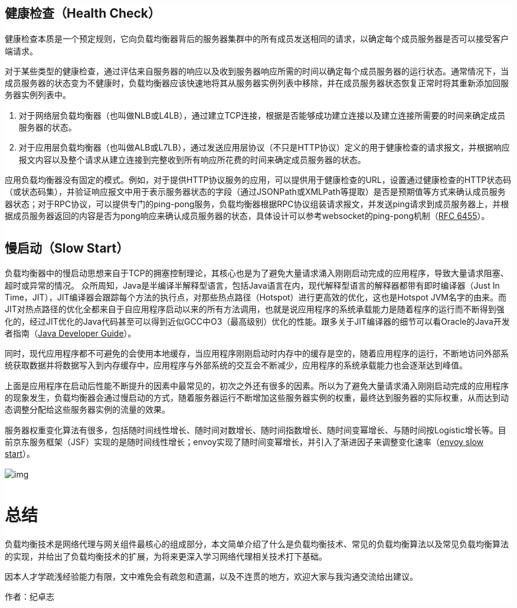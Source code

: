 健康检查（Health Check）
------------------

健康检查本质是一个预定规则，它向负载均衡器背后的服务器集群中的所有成员发送相同的请求，以确定每个成员服务器是否可以接受客户端请求。

对于某些类型的健康检查，通过评估来自服务器的响应以及收到服务器响应所需的时间以确定每个成员服务器的运行状态。通常情况下，当成员服务器的状态变为不健康时，负载均衡器应该快速地将其从服务器实例列表中移除，并在成员服务器状态恢复正常时将其重新添加回服务器实例列表中。

1.  对于网络层负载均衡器（也叫做NLB或L4LB），通过建立TCP连接，根据是否能够成功建立连接以及建立连接所需要的时间来确定成员服务器的状态。
    
2.  对于应用层负载均衡器（也叫做ALB或L7LB），通过发送应用层协议（不只是HTTP协议）定义的用于健康检查的请求报文，并根据响应报文内容以及整个请求从建立连接到完整收到所有响应所花费的时间来确定成员服务器的状态。
    

应用负载均衡器没有固定的模式。例如，对于提供HTTP协议服务的应用，可以提供用于健康检查的URL，设置通过健康检查的HTTP状态码（或状态码集），并验证响应报文中用于表示服务器状态的字段（通过JSONPath或XMLPath等提取）是否是预期值等方式来确认成员服务器状态；对于RPC协议，可以提供专门的ping-pong服务，负载均衡器根据RPC协议组装请求报文，并发送ping请求到成员服务器上，并根据成员服务器返回的内容是否为pong响应来确认成员服务器的状态，具体设计可以参考websocket的ping-pong机制（[RFC 6455](https://datatracker.ietf.org/doc/html/rfc6455#section-5.5)）。

慢启动（Slow Start）
---------------

负载均衡器中的慢启动思想来自于TCP的拥塞控制理论，其核心也是为了避免大量请求涌入刚刚启动完成的应用程序，导致大量请求阻塞、超时或异常的情况。 众所周知，Java是半编译半解释型语言，包括Java语言在内，现代解释型语言的解释器都带有即时编译器（Just In Time，JIT），JIT编译器会跟踪每个方法的执行点，对那些热点路径（Hotspot）进行更高效的优化，这也是Hotspot JVM名字的由来。而JIT对热点路径的优化全都来自于自应用程序启动以来的所有方法调用，也就是说应用程序的系统承载能力是随着程序的运行而不断得到强化的，经过JIT优化的Java代码甚至可以得到近似GCC中O3（最高级别）优化的性能。跟多关于JIT编译器的细节可以看Oracle的Java开发者指南（[Java Developer Guide](https://docs.oracle.com/cd/E11882_01/java.112/e10588/chnine.htm#JJDEV09000)）。

同时，现代应用程序都不可避免的会使用本地缓存，当应用程序刚刚启动时内存中的缓存是空的，随着应用程序的运行，不断地访问外部系统获取数据并将数据写入到内存缓存中，应用程序与外部系统的交互会不断减少，应用程序的系统承载能力也会逐渐达到峰值。

上面是应用程序在启动后性能不断提升的因素中最常见的，初次之外还有很多的因素。所以为了避免大量请求涌入刚刚启动完成的应用程序的现象发生，负载均衡器会通过慢启动的方式，随着服务器运行不断增加这些服务器实例的权重，最终达到服务器的实际权重，从而达到动态调整分配给这些服务器实例的流量的效果。

服务器权重变化算法有很多，包括随时间线性增长、随时间对数增长、随时间指数增长、随时间变幂增长、与随时间按Logistic增长等。目前京东服务框架（JSF）实现的是随时间线性增长；envoy实现了随时间变幂增长，并引入了渐进因子来调整变化速率（[envoy slow start](https://www.envoyproxy.io/docs/envoy/latest/intro/arch_overview/upstream/load_balancing/slow_start)）。

![img](https://www.envoyproxy.io/docs/envoy/latest/_images/slow_start_aggression.svg)

总结
==

负载均衡技术是网络代理与网关组件最核心的组成部分，本文简单介绍了什么是负载均衡技术、常见的负载均衡算法以及常见负载均衡算法的实现，并给出了负载均衡技术的扩展，为将来更深入学习网络代理相关技术打下基础。

因本人才学疏浅经验能力有限，文中难免会有疏忽和遗漏，以及不连贯的地方，欢迎大家与我沟通交流给出建议。

作者：纪卓志